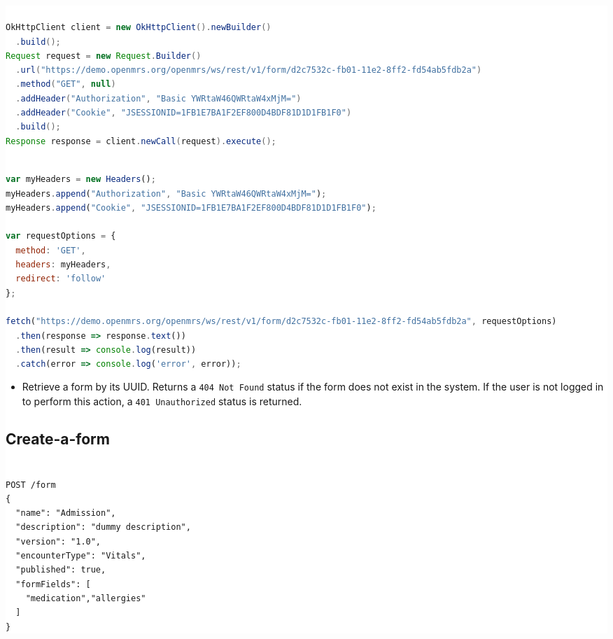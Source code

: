 ```java

OkHttpClient client = new OkHttpClient().newBuilder()
  .build();
Request request = new Request.Builder()
  .url("https://demo.openmrs.org/openmrs/ws/rest/v1/form/d2c7532c-fb01-11e2-8ff2-fd54ab5fdb2a")
  .method("GET", null)
  .addHeader("Authorization", "Basic YWRtaW46QWRtaW4xMjM=")
  .addHeader("Cookie", "JSESSIONID=1FB1E7BA1F2EF800D4BDF81D1D1FB1F0")
  .build();
Response response = client.newCall(request).execute();

```

```javascript

var myHeaders = new Headers();
myHeaders.append("Authorization", "Basic YWRtaW46QWRtaW4xMjM=");
myHeaders.append("Cookie", "JSESSIONID=1FB1E7BA1F2EF800D4BDF81D1D1FB1F0");

var requestOptions = {
  method: 'GET',
  headers: myHeaders,
  redirect: 'follow'
};

fetch("https://demo.openmrs.org/openmrs/ws/rest/v1/form/d2c7532c-fb01-11e2-8ff2-fd54ab5fdb2a", requestOptions)
  .then(response => response.text())
  .then(result => console.log(result))
  .catch(error => console.log('error', error));

```


* Retrieve a form by its UUID. Returns a `404 Not Found` status if the form does not exist in the system. If the user is not logged in to perform this action, a `401 Unauthorized` status is returned.
    

## Create-a-form

```shell

POST /form
{
  "name": "Admission",
  "description": "dummy description",
  "version": "1.0",
  "encounterType": "Vitals",
  "published": true,
  "formFields": [
    "medication","allergies"
  ]
}
```
